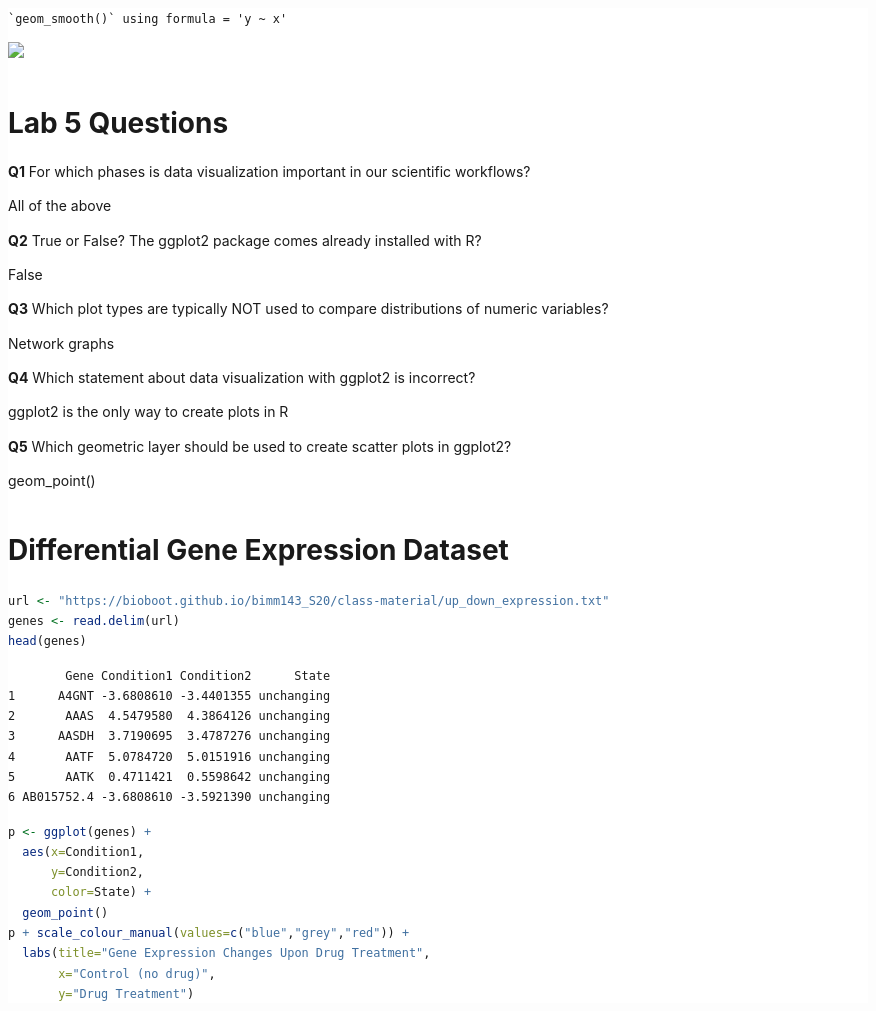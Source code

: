     `geom_smooth()` using formula = 'y ~ x'

![](class05_files/figure-gfm/unnamed-chunk-3-1.png)

# Lab 5 Questions

**Q1** For which phases is data visualization important in our
scientific workflows?

All of the above

**Q2** True or False? The ggplot2 package comes already installed with
R?

False

**Q3** Which plot types are typically NOT used to compare distributions
of numeric variables?

Network graphs

**Q4** Which statement about data visualization with ggplot2 is
incorrect?

ggplot2 is the only way to create plots in R

**Q5** Which geometric layer should be used to create scatter plots in
ggplot2?

geom_point()

# Differential Gene Expression Dataset

``` r
url <- "https://bioboot.github.io/bimm143_S20/class-material/up_down_expression.txt"
genes <- read.delim(url)
head(genes)
```

            Gene Condition1 Condition2      State
    1      A4GNT -3.6808610 -3.4401355 unchanging
    2       AAAS  4.5479580  4.3864126 unchanging
    3      AASDH  3.7190695  3.4787276 unchanging
    4       AATF  5.0784720  5.0151916 unchanging
    5       AATK  0.4711421  0.5598642 unchanging
    6 AB015752.4 -3.6808610 -3.5921390 unchanging

``` r
p <- ggplot(genes) + 
  aes(x=Condition1,
      y=Condition2,
      color=State) + 
  geom_point()
p + scale_colour_manual(values=c("blue","grey","red")) + 
  labs(title="Gene Expression Changes Upon Drug Treatment", 
       x="Control (no drug)", 
       y="Drug Treatment")
```
